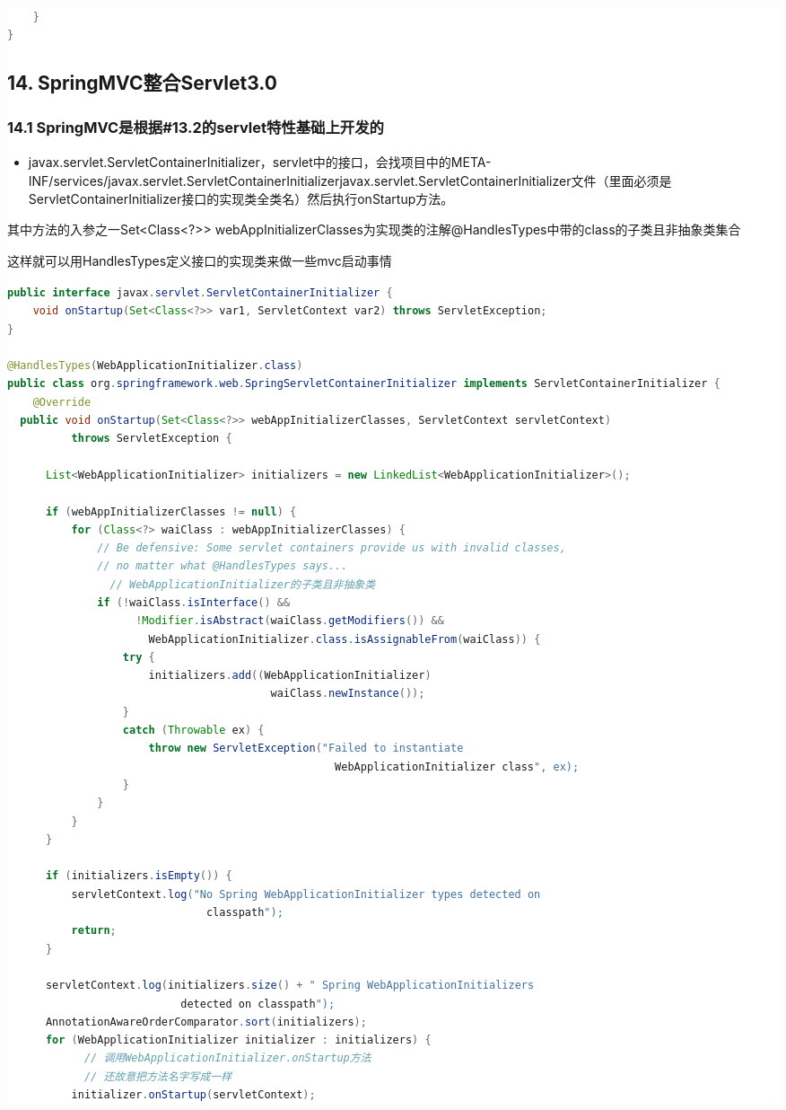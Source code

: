 ```java
    }
}
```



## 14. SpringMVC整合Servlet3.0

### 14.1 SpringMVC是根据#13.2的servlet特性基础上开发的 

-  javax.servlet.ServletContainerInitializer，servlet中的接口，会找项目中的META-INF/services/javax.servlet.ServletContainerInitializerjavax.servlet.ServletContainerInitializer文件（里面必须是ServletContainerInitializer接口的实现类全类名）然后执行onStartup方法。

  其中方法的入参之一Set<Class<?>> webAppInitializerClasses为实现类的注解@HandlesTypes中带的class的子类且非抽象类集合

  这样就可以用HandlesTypes定义接口的实现类来做一些mvc启动事情

  ```java
  public interface javax.servlet.ServletContainerInitializer {
      void onStartup(Set<Class<?>> var1, ServletContext var2) throws ServletException;
  }
  
  @HandlesTypes(WebApplicationInitializer.class)
  public class org.springframework.web.SpringServletContainerInitializer implements ServletContainerInitializer {
      @Override
  	public void onStartup(Set<Class<?>> webAppInitializerClasses, ServletContext servletContext)
  			throws ServletException {
  
  		List<WebApplicationInitializer> initializers = new LinkedList<WebApplicationInitializer>();
  
  		if (webAppInitializerClasses != null) {
  			for (Class<?> waiClass : webAppInitializerClasses) {
  				// Be defensive: Some servlet containers provide us with invalid classes,
  				// no matter what @HandlesTypes says...
                  // WebApplicationInitializer的子类且非抽象类
  				if (!waiClass.isInterface() && 
                      !Modifier.isAbstract(waiClass.getModifiers()) &&
  						WebApplicationInitializer.class.isAssignableFrom(waiClass)) {
  					try {
  						initializers.add((WebApplicationInitializer) 
                                           waiClass.newInstance());
  					}
  					catch (Throwable ex) {
  						throw new ServletException("Failed to instantiate 
                                                     WebApplicationInitializer class", ex);
  					}
  				}
  			}
  		}
  
  		if (initializers.isEmpty()) {
  			servletContext.log("No Spring WebApplicationInitializer types detected on 
                                 classpath");
  			return;
  		}
  
  		servletContext.log(initializers.size() + " Spring WebApplicationInitializers 
                             detected on classpath");
  		AnnotationAwareOrderComparator.sort(initializers);
  		for (WebApplicationInitializer initializer : initializers) {
              // 调用WebApplicationInitializer.onStartup方法
              // 还故意把方法名字写成一样
  			initializer.onStartup(servletContext);
  ```